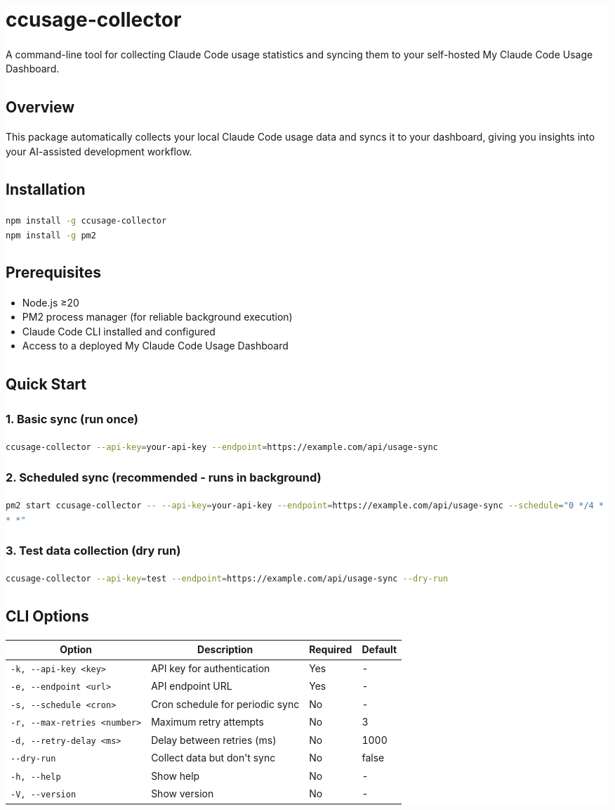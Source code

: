 # ccusage-collector

A command-line tool for collecting Claude Code usage statistics and syncing them to your self-hosted My Claude Code Usage Dashboard.

## Overview

This package automatically collects your local Claude Code usage data and syncs it to your dashboard, giving you insights into your AI-assisted development workflow.

## Installation

```bash
npm install -g ccusage-collector
npm install -g pm2
```

## Prerequisites

- Node.js ≥20
- PM2 process manager (for reliable background execution)
- Claude Code CLI installed and configured
- Access to a deployed My Claude Code Usage Dashboard

## Quick Start

### 1. Basic sync (run once)

```bash
ccusage-collector --api-key=your-api-key --endpoint=https://example.com/api/usage-sync
```

### 2. Scheduled sync (recommended - runs in background)

```bash
pm2 start ccusage-collector -- --api-key=your-api-key --endpoint=https://example.com/api/usage-sync --schedule="0 */4 * * *"
```

### 3. Test data collection (dry run)

```bash
ccusage-collector --api-key=test --endpoint=https://example.com/api/usage-sync --dry-run
```

## CLI Options

| Option | Description | Required | Default |
|--------|-------------|----------|---------|
| `-k, --api-key <key>` | API key for authentication | Yes | - |
| `-e, --endpoint <url>` | API endpoint URL | Yes | - |
| `-s, --schedule <cron>` | Cron schedule for periodic sync | No | - |
| `-r, --max-retries <number>` | Maximum retry attempts | No | 3 |
| `-d, --retry-delay <ms>` | Delay between retries (ms) | No | 1000 |
| `--dry-run` | Collect data but don't sync | No | false |
| `-h, --help` | Show help | No | - |
| `-V, --version` | Show version | No | - |
